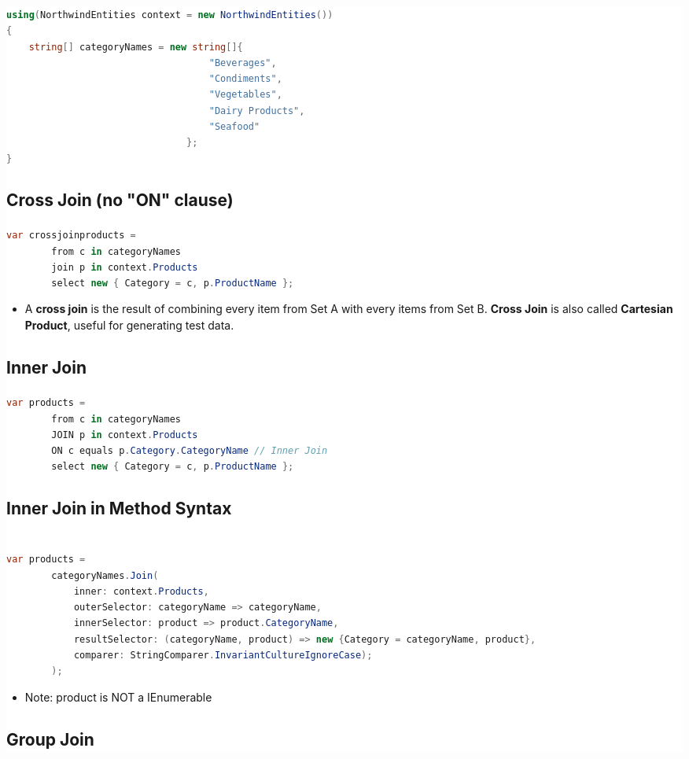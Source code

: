 ```csharp
using(NorthwindEntities context = new NorthwindEntities())
{
    string[] categoryNames = new string[]{  
                                    "Beverages",
                                    "Condiments",
                                    "Vegetables",
                                    "Dairy Products",
                                    "Seafood"
                                };
}
```

Cross Join (no "ON" clause)
----

```csharp
var crossjoinproducts =
        from c in categoryNames
        join p in context.Products
        select new { Category = c, p.ProductName };
```

- A **cross join** is the result of combining every item from Set A with every items from Set B. **Cross Join** is also called **Cartesian Product**, useful for generating test data.

Inner Join
----

```csharp
var products = 
        from c in categoryNames
        JOIN p in context.Products
        ON c equals p.Category.CategoryName // Inner Join
        select new { Category = c, p.ProductName };

```

Inner Join in Method Syntax
----

```csharp

var products =
        categoryNames.Join(
            inner: context.Products,
            outerSelector: categoryName => categoryName,
            innerSelector: product => product.CategoryName,
            resultSelector: (categoryName, product) => new {Category = categoryName, product},
            comparer: StringComparer.InvariantCultureIgnoreCase);
        );
```

- Note: product is NOT a IEnumerable

Group Join
----
